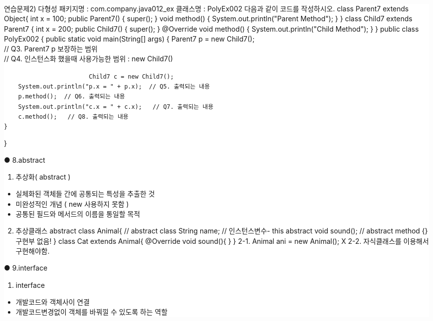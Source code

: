 
연습문제2)  다형성
패키지명 : com.company.java012_ex
클래스명 : PolyEx002 
다음과 같이 코드를 작성하시오.
class Parent7  extends Object{
	int x = 100;
	public Parent7() { super(); }
	void method() { System.out.println("Parent Method"); }
} 
class Child7 extends Parent7 {
	int x = 200;
	public Child7() { super(); }
	@Override  void method() { System.out.println("Child Method"); }
}
public class PolyEx002 {
	public static void main(String[] args) {
		Parent7 p = new Child7();     
		// Q3.  Parent7 p   보장하는 범위   
		// Q4. 인스턴스화 했을때 사용가능한 범위 : new Child7()  
		
                            Child7 c = new Child7();     
		System.out.println("p.x = " + p.x);  // Q5. 출력되는 내용   
		p.method();  // Q6. 출력되는 내용     
		System.out.println("c.x = " + c.x);   // Q7. 출력되는 내용  
		c.method();   // Q8. 출력되는 내용   
	}
}







● 8.abstract
1. 추상화( abstract )
  - 실체화된 객체들 간에 공통되는 특성을 추출한 것
  - 미완성적인 개념 ( new 사용하지 못함 )
  - 공통된 필드와 메서드의 이름을 통일할 목적
  
2. 추상클래스 
abstract class Animal{  // abstract class
    String name;        // 인스턴스변수- this
	abstract void sound();  // abstract method {}구현부 없음!
}
class Cat extends Animal{
	@Override void sound(){  }
}
2-1. Animal ani = new Animal(); X
2-2. 자식클래스를 이용해서 구현해야함.





● 9.interface
1. interface
- 개발코드와 객체사이 연결
- 개발코드변경없이 객체를 바꿔낄 수 있도록 하는 역할
